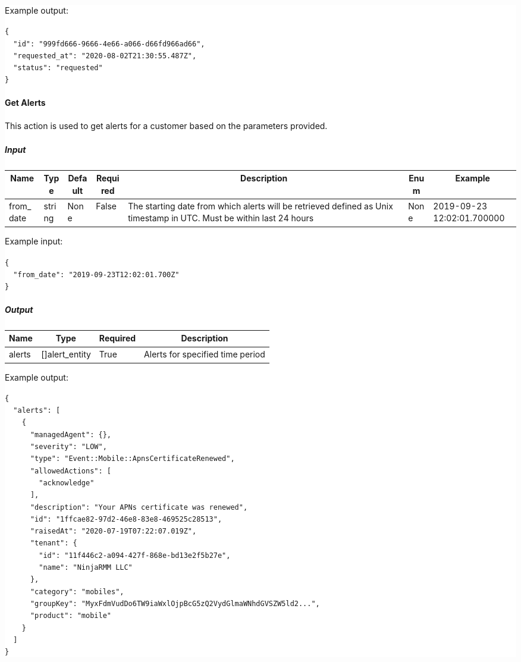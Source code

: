 Example output:

```
{
  "id": "999fd666-9666-4e66-a066-d66fd966ad66",
  "requested_at": "2020-08-02T21:30:55.487Z",
  "status": "requested"
}
```

#### Get Alerts

This action is used to get alerts for a customer based on the parameters provided.

##### Input

|Name|Type|Default|Required|Description|Enum|Example|
|----|----|-------|--------|-----------|----|-------|
|from_date|string|None|False|The starting date from which alerts will be retrieved defined as Unix timestamp in UTC. Must be within last 24 hours|None|2019-09-23 12:02:01.700000|

Example input:

```
{
  "from_date": "2019-09-23T12:02:01.700Z"
}
```

##### Output

|Name|Type|Required|Description|
|----|----|--------|-----------|
|alerts|[]alert_entity|True|Alerts for specified time period|

Example output:

```
{
  "alerts": [
    {
      "managedAgent": {},
      "severity": "LOW",
      "type": "Event::Mobile::ApnsCertificateRenewed",
      "allowedActions": [
        "acknowledge"
      ],
      "description": "Your APNs certificate was renewed",
      "id": "1ffcae82-97d2-46e8-83e8-469525c28513",
      "raisedAt": "2020-07-19T07:22:07.019Z",
      "tenant": {
        "id": "11f446c2-a094-427f-868e-bd13e2f5b27e",
        "name": "NinjaRMM LLC"
      },
      "category": "mobiles",
      "groupKey": "MyxFdmVudDo6TW9iaWxlOjpBcG5zQ2VydGlmaWNhdGVSZW5ld2...",
      "product": "mobile"
    }
  ]
}
```
